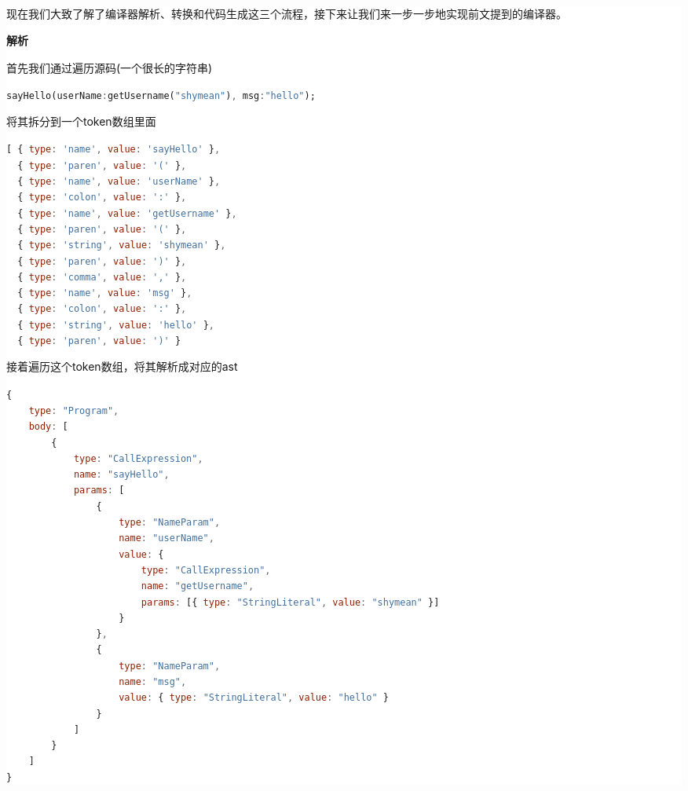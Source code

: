 现在我们大致了解了编译器解析、转换和代码生成这三个流程，接下来让我们来一步一步地实现前文提到的编译器。

**解析**

首先我们通过遍历源码(一个很长的字符串)

```dart
sayHello(userName:getUsername("shymean"), msg:"hello");
```

将其拆分到一个token数组里面

```js
[ { type: 'name', value: 'sayHello' },
  { type: 'paren', value: '(' },
  { type: 'name', value: 'userName' },
  { type: 'colon', value: ':' },
  { type: 'name', value: 'getUsername' },
  { type: 'paren', value: '(' },
  { type: 'string', value: 'shymean' },
  { type: 'paren', value: ')' },
  { type: 'comma', value: ',' },
  { type: 'name', value: 'msg' },
  { type: 'colon', value: ':' },
  { type: 'string', value: 'hello' },
  { type: 'paren', value: ')' } 
```

接着遍历这个token数组，将其解析成对应的ast

```js
{
    type: "Program",
    body: [
        {
            type: "CallExpression",
            name: "sayHello",
            params: [
                {
                    type: "NameParam",
                    name: "userName",
                    value: {
                        type: "CallExpression",
                        name: "getUsername",
                        params: [{ type: "StringLiteral", value: "shymean" }]
                    }
                },
                {
                    type: "NameParam",
                    name: "msg",
                    value: { type: "StringLiteral", value: "hello" }
                }
            ]
        }
    ]
}
```
